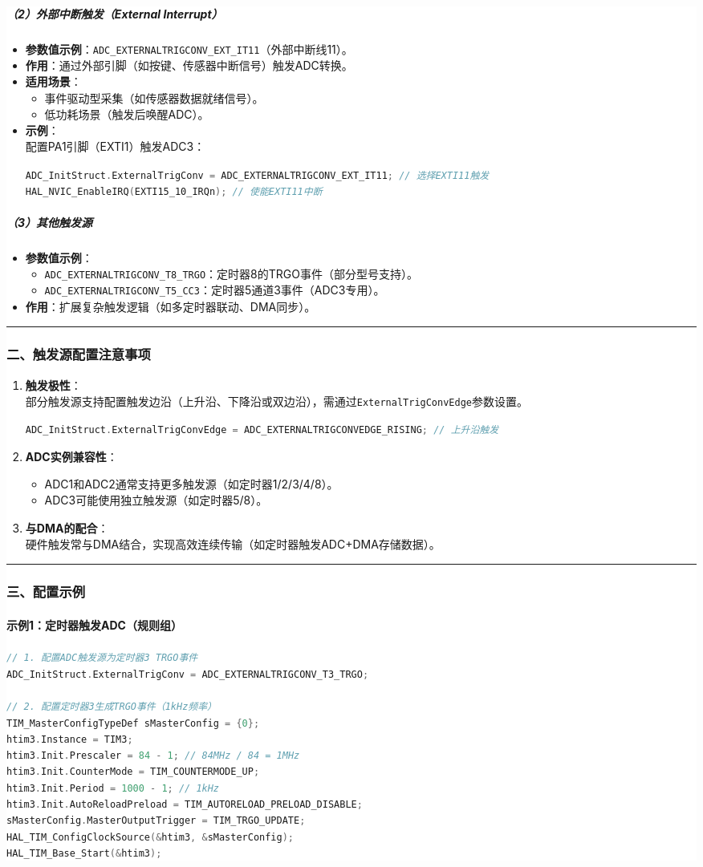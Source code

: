 ##### （2）**外部中断触发（External Interrupt）**
- **参数值示例**：`ADC_EXTERNALTRIGCONV_EXT_IT11`（外部中断线11）。
- **作用**：通过外部引脚（如按键、传感器中断信号）触发ADC转换。
- **适用场景**：  
  - 事件驱动型采集（如传感器数据就绪信号）。
  - 低功耗场景（触发后唤醒ADC）。
- **示例**：  
  配置PA1引脚（EXTI1）触发ADC3：
  ```c
  ADC_InitStruct.ExternalTrigConv = ADC_EXTERNALTRIGCONV_EXT_IT11; // 选择EXTI11触发
  HAL_NVIC_EnableIRQ(EXTI15_10_IRQn); // 使能EXTI11中断
  ```

##### （3）**其他触发源**
- **参数值示例**：
  - `ADC_EXTERNALTRIGCONV_T8_TRGO`：定时器8的TRGO事件（部分型号支持）。
  - `ADC_EXTERNALTRIGCONV_T5_CC3`：定时器5通道3事件（ADC3专用）。
- **作用**：扩展复杂触发逻辑（如多定时器联动、DMA同步）。

---

### **二、触发源配置注意事项**
1. **触发极性**：  
   部分触发源支持配置触发边沿（上升沿、下降沿或双边沿），需通过`ExternalTrigConvEdge`参数设置。
   ```c
   ADC_InitStruct.ExternalTrigConvEdge = ADC_EXTERNALTRIGCONVEDGE_RISING; // 上升沿触发
   ```

2. **ADC实例兼容性**：  
   - ADC1和ADC2通常支持更多触发源（如定时器1/2/3/4/8）。
   - ADC3可能使用独立触发源（如定时器5/8）。

3. **与DMA的配合**：  
   硬件触发常与DMA结合，实现高效连续传输（如定时器触发ADC+DMA存储数据）。

---

### **三、配置示例**
#### **示例1：定时器触发ADC（规则组）**
```c
// 1. 配置ADC触发源为定时器3 TRGO事件
ADC_InitStruct.ExternalTrigConv = ADC_EXTERNALTRIGCONV_T3_TRGO;

// 2. 配置定时器3生成TRGO事件（1kHz频率）
TIM_MasterConfigTypeDef sMasterConfig = {0};
htim3.Instance = TIM3;
htim3.Init.Prescaler = 84 - 1; // 84MHz / 84 = 1MHz
htim3.Init.CounterMode = TIM_COUNTERMODE_UP;
htim3.Init.Period = 1000 - 1; // 1kHz
htim3.Init.AutoReloadPreload = TIM_AUTORELOAD_PRELOAD_DISABLE;
sMasterConfig.MasterOutputTrigger = TIM_TRGO_UPDATE;
HAL_TIM_ConfigClockSource(&htim3, &sMasterConfig);
HAL_TIM_Base_Start(&htim3);
```
